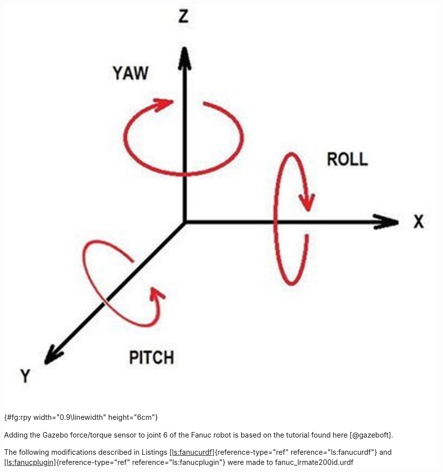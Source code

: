 ![Wrist Roll Pitch Yaw Rotations](Pics/rollpitchyaw.jpg){#fg:rpy
width="0.9\\linewidth" height="6cm"}

Adding the Gazebo force/torque sensor to joint 6 of the Fanuc robot is
based on the tutorial found here [@gazeboft].

The following modifications described in Listings
[\[ls:fanucurdf\]](#ls:fanucurdf){reference-type="ref"
reference="ls:fanucurdf"} and
[\[ls:fanucplugin\]](#ls:fanucplugin){reference-type="ref"
reference="ls:fanucplugin"} were made to fanuc_lrmate200id.urdf


[^1]: Year 2022 Dollars
[^2]: others
[^3]: <http://gazebosim.org/tutorials?tut=ros_roslaunch>
[^4]: <https://docs.microsoft.com/en-us/cpp/build/reference/debug-generate-debug-info?view=msvc-160>
